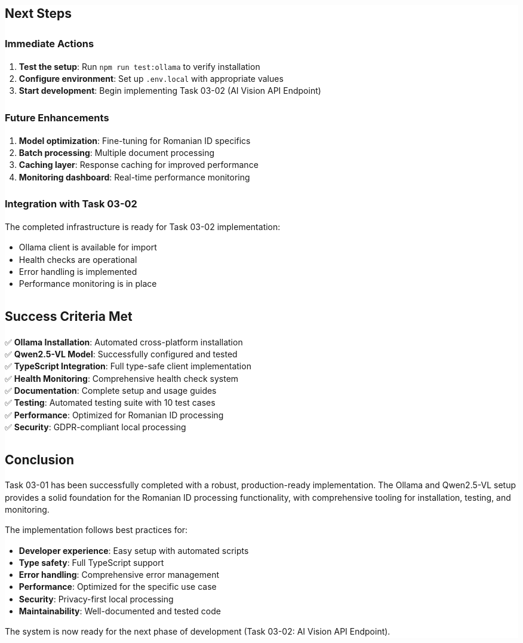 ## Next Steps

### Immediate Actions

1. **Test the setup**: Run `npm run test:ollama` to verify installation
2. **Configure environment**: Set up `.env.local` with appropriate values
3. **Start development**: Begin implementing Task 03-02 (AI Vision API Endpoint)

### Future Enhancements

1. **Model optimization**: Fine-tuning for Romanian ID specifics
2. **Batch processing**: Multiple document processing
3. **Caching layer**: Response caching for improved performance
4. **Monitoring dashboard**: Real-time performance monitoring

### Integration with Task 03-02

The completed infrastructure is ready for Task 03-02 implementation:

- Ollama client is available for import
- Health checks are operational
- Error handling is implemented
- Performance monitoring is in place

## Success Criteria Met

✅ **Ollama Installation**: Automated cross-platform installation  
✅ **Qwen2.5-VL Model**: Successfully configured and tested  
✅ **TypeScript Integration**: Full type-safe client implementation  
✅ **Health Monitoring**: Comprehensive health check system  
✅ **Documentation**: Complete setup and usage guides  
✅ **Testing**: Automated testing suite with 10 test cases  
✅ **Performance**: Optimized for Romanian ID processing  
✅ **Security**: GDPR-compliant local processing

## Conclusion

Task 03-01 has been successfully completed with a robust, production-ready implementation. The
Ollama and Qwen2.5-VL setup provides a solid foundation for the Romanian ID processing
functionality, with comprehensive tooling for installation, testing, and monitoring.

The implementation follows best practices for:

- **Developer experience**: Easy setup with automated scripts
- **Type safety**: Full TypeScript support
- **Error handling**: Comprehensive error management
- **Performance**: Optimized for the specific use case
- **Security**: Privacy-first local processing
- **Maintainability**: Well-documented and tested code

The system is now ready for the next phase of development (Task 03-02: AI Vision API Endpoint).
